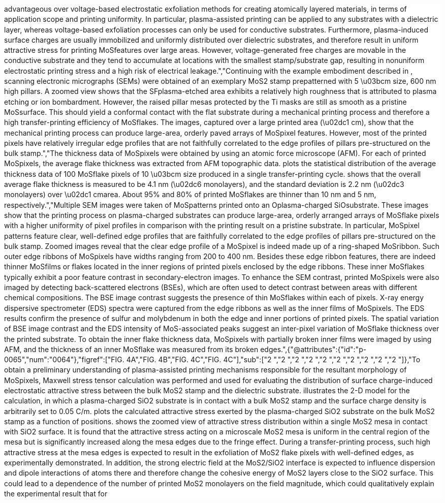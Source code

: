 advantageous over voltage-based electrostatic exfoliation methods for creating atomically layered materials, in terms of application scope and printing uniformity. In particular, plasma-assisted printing can be applied to any substrates with a dielectric layer, whereas voltage-based exfoliation processes can only be used for conductive substrates. Furthermore, plasma-induced surface charges are usually immobilized and uniformly distributed over dielectric substrates, and therefore result in uniform attractive stress for printing MoSfeatures over large areas. However, voltage-generated free charges are movable in the conductive substrate and they tend to accumulate at locations with the smallest stamp\/substrate gap, resulting in nonuniform electrostatic printing stress and a high risk of electrical leakage.","Continuing with the example embodiment described in , scanning electronic micrographs (SEMs) were obtained of an exemplary MoS2 stamp prepatterned with 5 \u03bcm size, 600 nm high pillars. A zoomed view shows that the SFplasma-etched area exhibits a relatively high roughness that is attributed to plasma etching or ion bombardment. However, the raised pillar mesas protected by the Ti masks are still as smooth as a pristine MoSsurface. This should yield a conformal contact with the flat substrate during a mechanical printing process and therefore a high transfer-printing efficiency of MoSflakes. The images, captured over a large printed area (\u02dc1 cm), show that the mechanical printing process can produce large-area, orderly paved arrays of MoSpixel features. However, most of the printed pixels have relatively irregular edge profiles that are not faithfully correlated to the edge profiles of pillars pre-structured on the bulk stamp.","The thickness data of MoSpixels were obtained by using an atomic force microscope (AFM). For each of printed MoSpixels, the average flake thickness was extracted from AFM topographic data.  plots the statistical distribution of the average thickness data of 100 MoSflake pixels of 10 \u03bcm size produced in a single transfer-printing cycle.  shows that the overall average flake thickness is measured to be 4.1 nm (\u02dc6 monolayers), and the standard deviation is 2.2 nm (\u02dc3 monolayers) over \u02dc1 cmarea. About 95% and 80% of printed MoSflakes are thinner than 10 nm and 5 nm, respectively.","Multiple SEM images were taken of MoSpatterns printed onto an Oplasma-charged SiOsubstrate. These images show that the printing process on plasma-charged substrates can produce large-area, orderly arranged arrays of MoSflake pixels with a higher uniformity of pixel profiles in comparison with the printing result on a pristine substrate. In particular, MoSpixel patterns feature clear, well-defined edge profiles that are faithfully correlated to the edge profiles of pillars pre-structured on the bulk stamp. Zoomed images reveal that the clear edge profile of a MoSpixel is indeed made up of a ring-shaped MoSribbon. Such outer edge ribbons of MoSpixels have widths ranging from 200 to 400 nm. Besides these edge ribbon features, there are indeed thinner MoSfilms or flakes located in the inner regions of printed pixels enclosed by the edge ribbons. These inner MoSflakes typically exhibit a poor feature contrast in secondary-electron images. To enhance the SEM contrast, printed MoSpixels were also imaged by detecting back-scattered electrons (BSEs), which are often used to detect contrast between areas with different chemical compositions. The BSE image contrast suggests the presence of thin MoSflakes within each of pixels. X-ray energy dispersive spectrometer (EDS) spectra were captured from the edge ribbons as well as the inner films of MoSpixels. The EDS results confirm the presence of sulfur and molybdenum in both the edge and inner portions of printed pixels. The spatial variation of BSE image contrast and the EDS intensity of MoS-associated peaks suggest an inter-pixel variation of MoSflake thickness over the printed substrate. To obtain the inner flake thickness data, MoSpixels with partially broken inner films were imaged by using AFM, and the thickness of an inner MoSflake was measured from its broken edges.",{"@attributes":{"id":"p-0065","num":"0064"},"figref":["FIG. 4A","FIG. 4B","FIG. 4C","FIG. 4C"],"sub":["2 ","2 ","2 ","2 ","2 ","2 ","2 ","2 ","2 ","2 "]},"To obtain a preliminary understanding of plasma-assisted printing mechanisms responsible for the resultant morphology of MoSpixels, Maxwell stress tensor calculation was performed and used for evaluating the distribution of surface charge-induced electrostatic attractive stress between the bulk MoS2 stamp and the dielectric substrate.  illustrates the 2-D model for the calculation, in which a plasma-charged SiO2 substrate is in contact with a bulk MoS2 stamp and the surface charge density is arbitrarily set to 0.05 C\/m.  plots the calculated attractive stress exerted by the plasma-charged SiO2 substrate on the bulk MoS2 stamp as a function of positions.  shows the zoomed view of attractive stress distribution within a single MoS2 mesa in contact with SiO2 surface. It is found that the attractive stress acting on a microscale MoS2 mesa is uniform in the central region of the mesa but is significantly increased along the mesa edges due to the fringe effect. During a transfer-printing process, such high attractive stress at the mesa edges is expected to result in the exfoliation of MoS2 flake pixels with well-defined edges, as experimentally demonstrated. In addition, the strong electric field at the MoS2\/SiO2 interface is expected to influence dispersion and dipole interactions of atoms there and therefore change the cohesive energy of MoS2 layers close to the SiO2 surface. This could lead to a dependence of the number of printed MoS2 monolayers on the field magnitude, which could qualitatively explain the experimental result that for